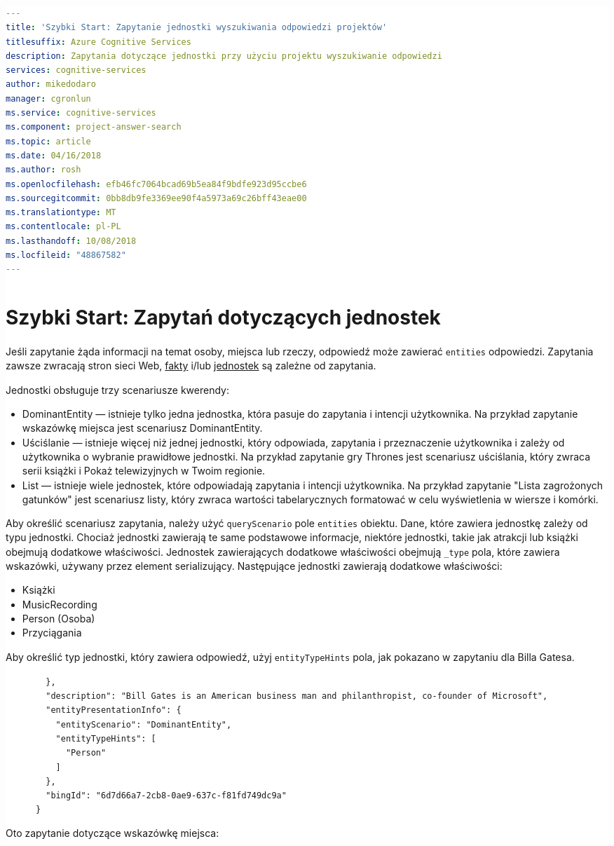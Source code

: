 ```yaml
---
title: 'Szybki Start: Zapytanie jednostki wyszukiwania odpowiedzi projektów'
titlesuffix: Azure Cognitive Services
description: Zapytania dotyczące jednostki przy użyciu projektu wyszukiwanie odpowiedzi
services: cognitive-services
author: mikedodaro
manager: cgronlun
ms.service: cognitive-services
ms.component: project-answer-search
ms.topic: article
ms.date: 04/16/2018
ms.author: rosh
ms.openlocfilehash: efb46fc7064bcad69b5ea84f9bdfe923d95ccbe6
ms.sourcegitcommit: 0bb8db9fe3369ee90f4a5973a69c26bff43eae00
ms.translationtype: MT
ms.contentlocale: pl-PL
ms.lasthandoff: 10/08/2018
ms.locfileid: "48867582"
---
```

# <a name="quickstart-query-for-entities"></a>Szybki Start: Zapytań dotyczących jednostek

Jeśli zapytanie żąda informacji na temat osoby, miejsca lub rzeczy, odpowiedź może zawierać `entities` odpowiedzi.  Zapytania zawsze zwracają stron sieci Web, [fakty](fact-queries.md) i/lub [jednostek](entity-queries.md) są zależne od zapytania.

Jednostki obsługuje trzy scenariusze kwerendy: 
-   DominantEntity — istnieje tylko jedna jednostka, która pasuje do zapytania i intencji użytkownika. Na przykład zapytanie wskazówkę miejsca jest scenariusz DominantEntity. 
-   Uściślanie — istnieje więcej niż jednej jednostki, który odpowiada, zapytania i przeznaczenie użytkownika i zależy od użytkownika o wybranie prawidłowe jednostki. Na przykład zapytanie gry Thrones jest scenariusz uściślania, który zwraca serii książki i Pokaż telewizyjnych w Twoim regionie. 
-   List — istnieje wiele jednostek, które odpowiadają zapytania i intencji użytkownika. Na przykład zapytanie "Lista zagrożonych gatunków" jest scenariusz listy, który zwraca wartości tabelarycznych formatować w celu wyświetlenia w wiersze i komórki. 
 
Aby określić scenariusz zapytania, należy użyć `queryScenario` pole `entities` obiektu. Dane, które zawiera jednostkę zależy od typu jednostki. Chociaż jednostki zawierają te same podstawowe informacje, niektóre jednostki, takie jak atrakcji lub książki obejmują dodatkowe właściwości. Jednostek zawierających dodatkowe właściwości obejmują `_type` pola, które zawiera wskazówki, używany przez element serializujący. Następujące jednostki zawierają dodatkowe właściwości: 
-   Książki 
-   MusicRecording 
-   Person (Osoba) 
-   Przyciągania 
 
Aby określić typ jednostki, który zawiera odpowiedź, użyj `entityTypeHints` pola, jak pokazano w zapytaniu dla Billa Gatesa.
````
        },
        "description": "Bill Gates is an American business man and philanthropist, co-founder of Microsoft",
        "entityPresentationInfo": {
          "entityScenario": "DominantEntity",
          "entityTypeHints": [
            "Person"
          ]
        },
        "bingId": "6d7d66a7-2cb8-0ae9-637c-f81fd749dc9a"
      }
````
Oto zapytanie dotyczące wskazówkę miejsca: